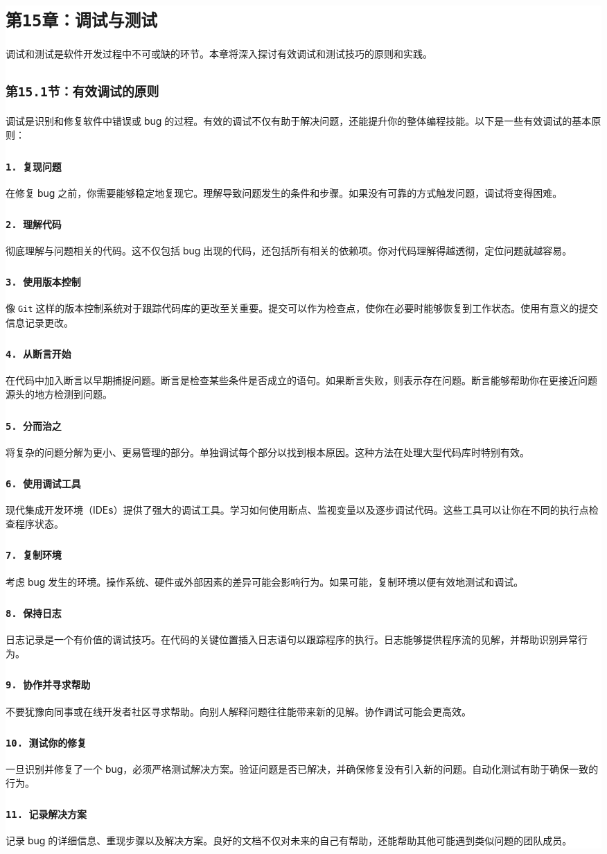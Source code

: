 # `第15章：调试与测试`

调试和测试是软件开发过程中不可或缺的环节。本章将深入探讨有效调试和测试技巧的原则和实践。

## `第15.1节：有效调试的原则`

调试是识别和修复软件中错误或 bug 的过程。有效的调试不仅有助于解决问题，还能提升你的整体编程技能。以下是一些有效调试的基本原则：

### `1. 复现问题`

在修复 bug 之前，你需要能够稳定地复现它。理解导致问题发生的条件和步骤。如果没有可靠的方式触发问题，调试将变得困难。

### `2. 理解代码`

彻底理解与问题相关的代码。这不仅包括 bug 出现的代码，还包括所有相关的依赖项。你对代码理解得越透彻，定位问题就越容易。

### `3. 使用版本控制`

像 `Git` 这样的版本控制系统对于跟踪代码库的更改至关重要。提交可以作为检查点，使你在必要时能够恢复到工作状态。使用有意义的提交信息记录更改。

### `4. 从断言开始`

在代码中加入断言以早期捕捉问题。断言是检查某些条件是否成立的语句。如果断言失败，则表示存在问题。断言能够帮助你在更接近问题源头的地方检测到问题。

### `5. 分而治之`

将复杂的问题分解为更小、更易管理的部分。单独调试每个部分以找到根本原因。这种方法在处理大型代码库时特别有效。

### `6. 使用调试工具`

现代集成开发环境（IDEs）提供了强大的调试工具。学习如何使用断点、监视变量以及逐步调试代码。这些工具可以让你在不同的执行点检查程序状态。

### `7. 复制环境`

考虑 bug 发生的环境。操作系统、硬件或外部因素的差异可能会影响行为。如果可能，复制环境以便有效地测试和调试。

### `8. 保持日志`

日志记录是一个有价值的调试技巧。在代码的关键位置插入日志语句以跟踪程序的执行。日志能够提供程序流的见解，并帮助识别异常行为。

### `9. 协作并寻求帮助`

不要犹豫向同事或在线开发者社区寻求帮助。向别人解释问题往往能带来新的见解。协作调试可能会更高效。

### `10. 测试你的修复`

一旦识别并修复了一个 bug，必须严格测试解决方案。验证问题是否已解决，并确保修复没有引入新的问题。自动化测试有助于确保一致的行为。

### `11. 记录解决方案`

记录 bug 的详细信息、重现步骤以及解决方案。良好的文档不仅对未来的自己有帮助，还能帮助其他可能遇到类似问题的团队成员。
